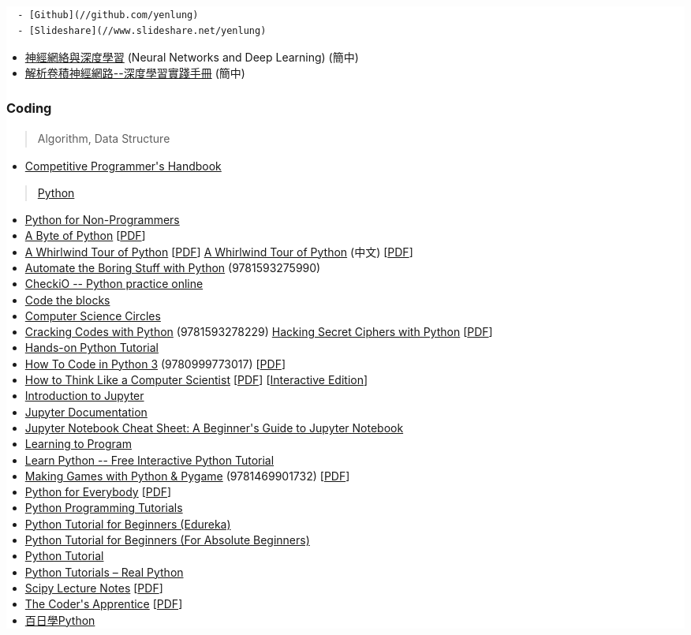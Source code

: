       - [Github](//github.com/yenlung)
      - [Slideshare](//www.slideshare.net/yenlung)
  + [神經網絡與深度學習](//nndl.github.io) (Neural Networks and Deep Learning) (簡中)
  + [解析卷積神經網路--深度學習實踐手冊](http://www.weixiushen.com/book/CNN_book.html) (簡中)

### Coding

> Algorithm, Data Structure

  + [Competitive Programmer's Handbook](//cses.fi/book)
  
> [Python](//www.python.org)

  + [Python for Non-Programmers](//wiki.python.org/moin/BeginnersGuide/NonProgrammers)
  + [A Byte of Python](//python.swaroopch.com) \[[PDF](//www.gitbook.com/download/pdf/book/swaroopch/byte-of-python)\]
  + [A Whirlwind Tour of Python](//jakevdp.github.io/WhirlwindTourOfPython) \[[PDF](http://www.oreilly.com/programming/free/files/a-whirlwind-tour-of-python.pdf)\]
    [A Whirlwind Tour of Python](//github.com/doggy8088/A-Whirlwind-Tour-of-Python-zh-tw/releases/latest) (中文) \[[PDF](//github.com/doggy8088/A-Whirlwind-Tour-of-Python-zh-tw/releases/download/v1.1/A-Whirlwind-Tour-of-Python-zh-tw-v1.1.pdf)\]
  + [Automate the Boring Stuff with Python](//automatetheboringstuff.com) (9781593275990)
  + [CheckiO -- Python practice online](//py.checkio.org)
  + [Code the blocks](//codetheblocks.com)
  + [Computer Science Circles](//cscircles.cemc.uwaterloo.ca)
  + [Cracking Codes with Python](http://inventwithpython.com/cracking) (9781593278229)
    [Hacking Secret Ciphers with Python](http://inventwithpython.com/hacking) \[[PDF](http://inventwithpython.com/hackingciphers.pdf)\]
  + [Hands-on Python Tutorial](http://anh.cs.luc.edu/handsonPythonTutorial)
  + [How To Code in Python 3](//www.digitalocean.com/community/tutorials/digitalocean-ebook-how-to-code-in-python) (9780999773017) \[[PDF](//do.co/python-book-pdf)\]
  + [How to Think Like a Computer Scientist](http://openbookproject.net/thinkcs/python/english3e) \[[PDF](http://www.ict.ru.ac.za/Resources/cspw/thinkcspy3)\] \[[Interactive Edition](//runestone.academy/runestone/books/published/thinkcspy)\]
  + [Introduction to Jupyter](//arachnoid.com/jupyter)
  + [Jupyter Documentation](//readthedocs.org/projects/jupyter)
  + [Jupyter Notebook Cheat Sheet: A Beginner's Guide to Jupyter Notebook](//medium.com/edureka/jupyter-notebook-cheat-sheet-88f60d1aca7)
  + [Learning to Program](http://www.alan-g.me.uk/l2p2)
  + [Learn Python -- Free Interactive Python Tutorial](//www.learnpython.org)
  + [Making Games with Python & Pygame](http://inventwithpython.com/pygame) (9781469901732) \[[PDF](http://inventwithpython.com/makinggames.pdf)\]
  + [Python for Everybody](//www.py4e.com) \[[PDF](//github.com/csev/py4e/tree/master/book3/Amazon/English)\]
  + [Python Programming Tutorials](//pythonprogramming.net)
  + [Python Tutorial for Beginners (Edureka)](//www.youtube.com/playlist?list=PL9ooVrP1hQOHY-BeYrKHDrHKphsJOyRyu)
  + [Python Tutorial for Beginners (For Absolute Beginners)](//www.youtube.com/playlist?list=PLS1QulWo1RIaJECMeUT4LFwJ-ghgoSH6n)
  + [Python Tutorial](//www.w3schools.com/python)
  + [Python Tutorials – Real Python](//realpython.com)
  + [Scipy Lecture Notes](//scipy-lectures.org) \[[PDF](//scipy-lectures.org/_downloads/ScipyLectures-simple.pdf)\]
  + [The Coder's Apprentice](//www.spronck.net/pythonbook) \[[PDF](http://www.spronck.net/pythonbook/pythonbook.pdf)\]
  + [百日學Python](//github.com/jackfrued/Python-100-Days)
